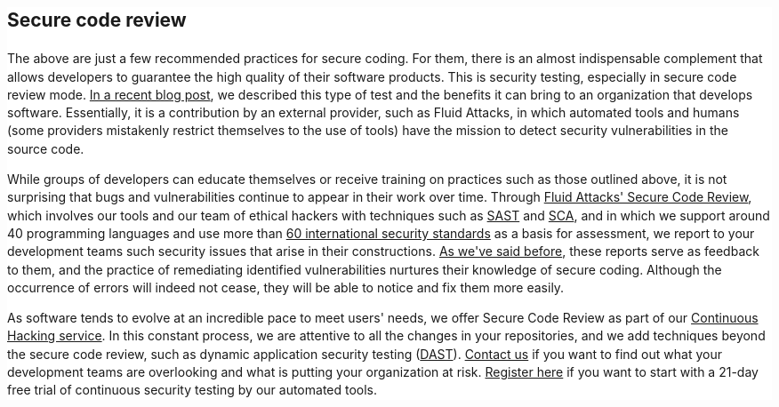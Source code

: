 ## Secure code review

The above are just a few recommended practices for secure coding.
For them,
there is an almost indispensable complement
that allows developers to guarantee
the high quality of their software products.
This is security testing,
especially in secure code review mode.
[In a recent blog post](../secure-code-review/),
we described this type of test
and the benefits it can bring to an organization that develops software.
Essentially,
it is a contribution by an external provider,
such as Fluid Attacks,
in which automated tools and humans
(some providers mistakenly restrict themselves to the use of tools)
have the mission to detect security vulnerabilities
in the source code.

While groups of developers can educate themselves
or receive training on practices such as those outlined above,
it is not surprising that bugs and vulnerabilities continue to appear
in their work over time.
Through [Fluid Attacks' Secure Code Review](../../solutions/secure-code-review/),
which involves our tools and our team of ethical hackers
with techniques such as [SAST](../../product/sast/)
and [SCA](../../product/sca/),
and in which we support around 40 programming languages
and use more than [60 international security standards](https://docs.fluidattacks.com/criteria/compliance/)
as a basis for assessment,
we report to your development teams such security issues
that arise in their constructions.
[As we've said before](../devsecops-best-practices/),
these reports serve as feedback to them,
and the practice of remediating identified vulnerabilities
nurtures their knowledge of secure coding.
Although the occurrence of errors will indeed not cease,
they will be able to notice and fix them more easily.

As software tends to evolve at an incredible pace to meet users' needs,
we offer Secure Code Review as part of our [Continuous Hacking service](../../services/continuous-hacking/).
In this constant process,
we are attentive to all the changes in your repositories,
and we add techniques beyond the secure code review,
such as dynamic application security testing ([DAST](../../product/dast/)).
[Contact us](../../contact-us/)
if you want to find out
what your development teams are overlooking
and what is putting your organization at risk.
[Register here](https://app.fluidattacks.com/SignUp)
if you want to start
with a 21-day free trial of continuous security testing
by our automated tools.
